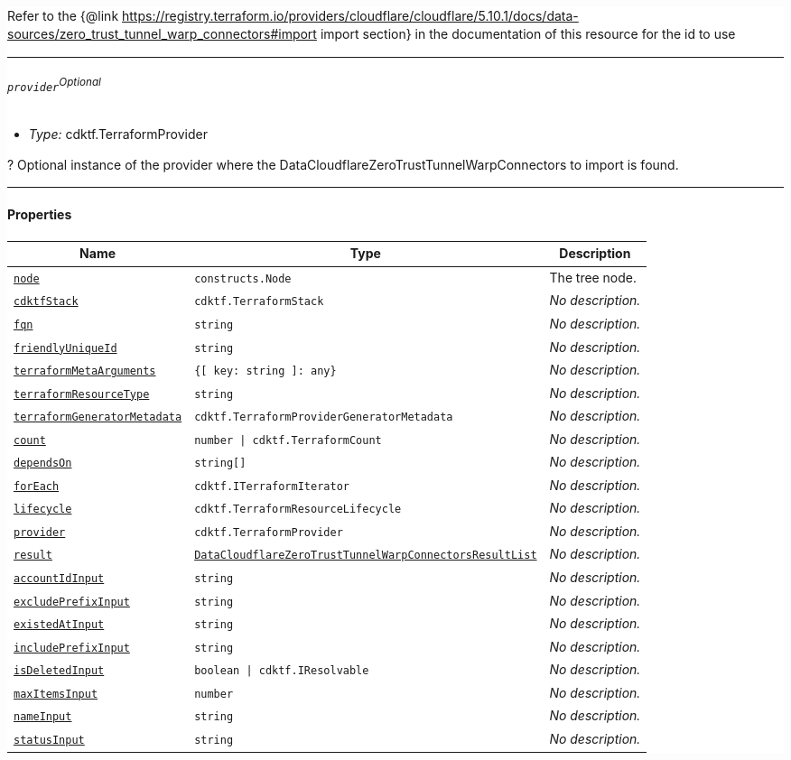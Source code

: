 Refer to the {@link https://registry.terraform.io/providers/cloudflare/cloudflare/5.10.1/docs/data-sources/zero_trust_tunnel_warp_connectors#import import section} in the documentation of this resource for the id to use

---

###### `provider`<sup>Optional</sup> <a name="provider" id="@cdktf/provider-cloudflare.dataCloudflareZeroTrustTunnelWarpConnectors.DataCloudflareZeroTrustTunnelWarpConnectors.generateConfigForImport.parameter.provider"></a>

- *Type:* cdktf.TerraformProvider

? Optional instance of the provider where the DataCloudflareZeroTrustTunnelWarpConnectors to import is found.

---

#### Properties <a name="Properties" id="Properties"></a>

| **Name** | **Type** | **Description** |
| --- | --- | --- |
| <code><a href="#@cdktf/provider-cloudflare.dataCloudflareZeroTrustTunnelWarpConnectors.DataCloudflareZeroTrustTunnelWarpConnectors.property.node">node</a></code> | <code>constructs.Node</code> | The tree node. |
| <code><a href="#@cdktf/provider-cloudflare.dataCloudflareZeroTrustTunnelWarpConnectors.DataCloudflareZeroTrustTunnelWarpConnectors.property.cdktfStack">cdktfStack</a></code> | <code>cdktf.TerraformStack</code> | *No description.* |
| <code><a href="#@cdktf/provider-cloudflare.dataCloudflareZeroTrustTunnelWarpConnectors.DataCloudflareZeroTrustTunnelWarpConnectors.property.fqn">fqn</a></code> | <code>string</code> | *No description.* |
| <code><a href="#@cdktf/provider-cloudflare.dataCloudflareZeroTrustTunnelWarpConnectors.DataCloudflareZeroTrustTunnelWarpConnectors.property.friendlyUniqueId">friendlyUniqueId</a></code> | <code>string</code> | *No description.* |
| <code><a href="#@cdktf/provider-cloudflare.dataCloudflareZeroTrustTunnelWarpConnectors.DataCloudflareZeroTrustTunnelWarpConnectors.property.terraformMetaArguments">terraformMetaArguments</a></code> | <code>{[ key: string ]: any}</code> | *No description.* |
| <code><a href="#@cdktf/provider-cloudflare.dataCloudflareZeroTrustTunnelWarpConnectors.DataCloudflareZeroTrustTunnelWarpConnectors.property.terraformResourceType">terraformResourceType</a></code> | <code>string</code> | *No description.* |
| <code><a href="#@cdktf/provider-cloudflare.dataCloudflareZeroTrustTunnelWarpConnectors.DataCloudflareZeroTrustTunnelWarpConnectors.property.terraformGeneratorMetadata">terraformGeneratorMetadata</a></code> | <code>cdktf.TerraformProviderGeneratorMetadata</code> | *No description.* |
| <code><a href="#@cdktf/provider-cloudflare.dataCloudflareZeroTrustTunnelWarpConnectors.DataCloudflareZeroTrustTunnelWarpConnectors.property.count">count</a></code> | <code>number \| cdktf.TerraformCount</code> | *No description.* |
| <code><a href="#@cdktf/provider-cloudflare.dataCloudflareZeroTrustTunnelWarpConnectors.DataCloudflareZeroTrustTunnelWarpConnectors.property.dependsOn">dependsOn</a></code> | <code>string[]</code> | *No description.* |
| <code><a href="#@cdktf/provider-cloudflare.dataCloudflareZeroTrustTunnelWarpConnectors.DataCloudflareZeroTrustTunnelWarpConnectors.property.forEach">forEach</a></code> | <code>cdktf.ITerraformIterator</code> | *No description.* |
| <code><a href="#@cdktf/provider-cloudflare.dataCloudflareZeroTrustTunnelWarpConnectors.DataCloudflareZeroTrustTunnelWarpConnectors.property.lifecycle">lifecycle</a></code> | <code>cdktf.TerraformResourceLifecycle</code> | *No description.* |
| <code><a href="#@cdktf/provider-cloudflare.dataCloudflareZeroTrustTunnelWarpConnectors.DataCloudflareZeroTrustTunnelWarpConnectors.property.provider">provider</a></code> | <code>cdktf.TerraformProvider</code> | *No description.* |
| <code><a href="#@cdktf/provider-cloudflare.dataCloudflareZeroTrustTunnelWarpConnectors.DataCloudflareZeroTrustTunnelWarpConnectors.property.result">result</a></code> | <code><a href="#@cdktf/provider-cloudflare.dataCloudflareZeroTrustTunnelWarpConnectors.DataCloudflareZeroTrustTunnelWarpConnectorsResultList">DataCloudflareZeroTrustTunnelWarpConnectorsResultList</a></code> | *No description.* |
| <code><a href="#@cdktf/provider-cloudflare.dataCloudflareZeroTrustTunnelWarpConnectors.DataCloudflareZeroTrustTunnelWarpConnectors.property.accountIdInput">accountIdInput</a></code> | <code>string</code> | *No description.* |
| <code><a href="#@cdktf/provider-cloudflare.dataCloudflareZeroTrustTunnelWarpConnectors.DataCloudflareZeroTrustTunnelWarpConnectors.property.excludePrefixInput">excludePrefixInput</a></code> | <code>string</code> | *No description.* |
| <code><a href="#@cdktf/provider-cloudflare.dataCloudflareZeroTrustTunnelWarpConnectors.DataCloudflareZeroTrustTunnelWarpConnectors.property.existedAtInput">existedAtInput</a></code> | <code>string</code> | *No description.* |
| <code><a href="#@cdktf/provider-cloudflare.dataCloudflareZeroTrustTunnelWarpConnectors.DataCloudflareZeroTrustTunnelWarpConnectors.property.includePrefixInput">includePrefixInput</a></code> | <code>string</code> | *No description.* |
| <code><a href="#@cdktf/provider-cloudflare.dataCloudflareZeroTrustTunnelWarpConnectors.DataCloudflareZeroTrustTunnelWarpConnectors.property.isDeletedInput">isDeletedInput</a></code> | <code>boolean \| cdktf.IResolvable</code> | *No description.* |
| <code><a href="#@cdktf/provider-cloudflare.dataCloudflareZeroTrustTunnelWarpConnectors.DataCloudflareZeroTrustTunnelWarpConnectors.property.maxItemsInput">maxItemsInput</a></code> | <code>number</code> | *No description.* |
| <code><a href="#@cdktf/provider-cloudflare.dataCloudflareZeroTrustTunnelWarpConnectors.DataCloudflareZeroTrustTunnelWarpConnectors.property.nameInput">nameInput</a></code> | <code>string</code> | *No description.* |
| <code><a href="#@cdktf/provider-cloudflare.dataCloudflareZeroTrustTunnelWarpConnectors.DataCloudflareZeroTrustTunnelWarpConnectors.property.statusInput">statusInput</a></code> | <code>string</code> | *No description.* |